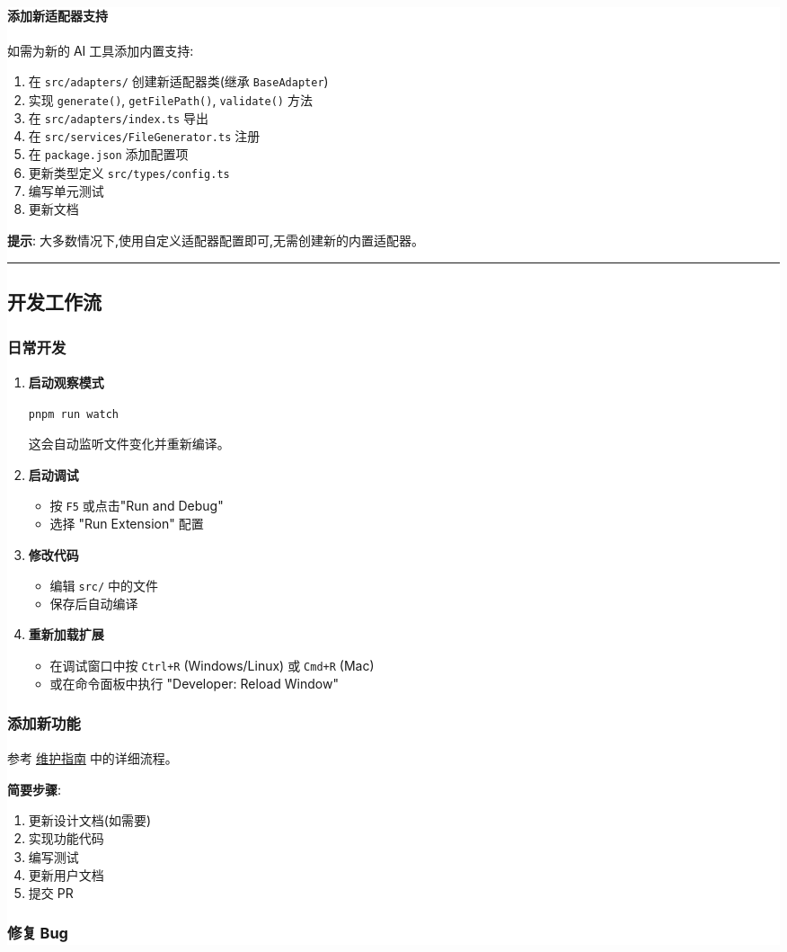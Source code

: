 #### 添加新适配器支持

如需为新的 AI 工具添加内置支持:

1. 在 `src/adapters/` 创建新适配器类(继承 `BaseAdapter`)
2. 实现 `generate()`, `getFilePath()`, `validate()` 方法
3. 在 `src/adapters/index.ts` 导出
4. 在 `src/services/FileGenerator.ts` 注册
5. 在 `package.json` 添加配置项
6. 更新类型定义 `src/types/config.ts`
7. 编写单元测试
8. 更新文档

**提示**: 大多数情况下,使用自定义适配器配置即可,无需创建新的内置适配器。

---

## 开发工作流

### 日常开发

1. **启动观察模式**

   ```bash
   pnpm run watch
   ```

   这会自动监听文件变化并重新编译。

2. **启动调试**

   - 按 `F5` 或点击"Run and Debug"
   - 选择 "Run Extension" 配置

3. **修改代码**

   - 编辑 `src/` 中的文件
   - 保存后自动编译

4. **重新加载扩展**
   - 在调试窗口中按 `Ctrl+R` (Windows/Linux) 或 `Cmd+R` (Mac)
   - 或在命令面板中执行 "Developer: Reload Window"

### 添加新功能

参考 [维护指南](./MAINTAINING.md#新增功能) 中的详细流程。

**简要步骤**:

1. 更新设计文档(如需要)
2. 实现功能代码
3. 编写测试
4. 更新用户文档
5. 提交 PR

### 修复 Bug
